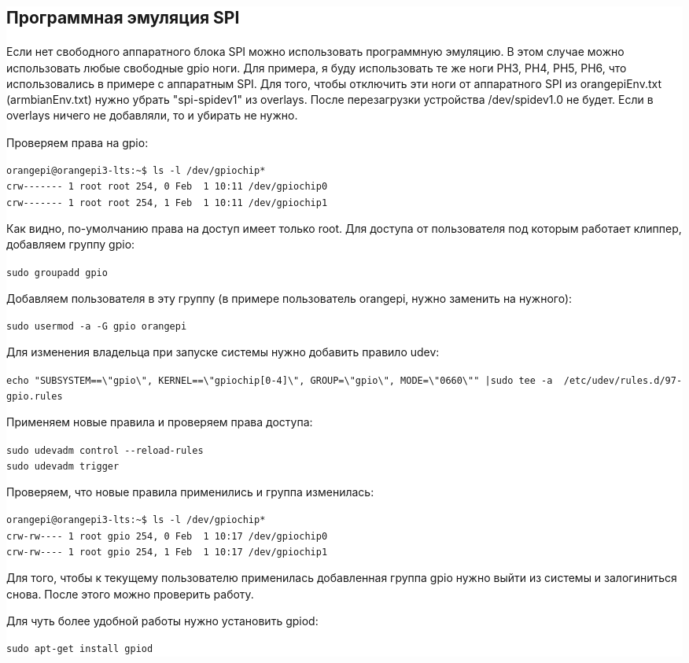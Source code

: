 ## Программная эмуляция SPI

Если нет свободного аппаратного блока SPI можно использовать программную эмуляцию. В этом случае можно использовать любые свободные gpio ноги. Для примера, я буду использовать те же ноги PH3, PH4, PH5, PH6, что использовались в примере с аппаратным SPI. Для того, чтобы отключить эти ноги от аппаратного SPI из orangepiEnv.txt (armbianEnv.txt) нужно убрать "spi-spidev1" из overlays. После перезагрузки устройства /dev/spidev1.0 не будет. Если в overlays ничего не добавляли, то и убирать не нужно.

Проверяем права на gpio:

```
orangepi@orangepi3-lts:~$ ls -l /dev/gpiochip*
crw------- 1 root root 254, 0 Feb  1 10:11 /dev/gpiochip0
crw------- 1 root root 254, 1 Feb  1 10:11 /dev/gpiochip1
```

Как видно, по-умолчанию права на доступ имеет только root. Для доступа от пользователя под которым работает клиппер, добавляем группу gpio:

```
sudo groupadd gpio
```

Добавляем пользователя в эту группу (в примере пользователь orangepi, нужно заменить на нужного):

```
sudo usermod -a -G gpio orangepi
```

Для изменения владельца при запуске системы нужно добавить правило udev:

```
echo "SUBSYSTEM==\"gpio\", KERNEL==\"gpiochip[0-4]\", GROUP=\"gpio\", MODE=\"0660\"" |sudo tee -a  /etc/udev/rules.d/97-gpio.rules
```

Применяем новые правила и проверяем права доступа:

```
sudo udevadm control --reload-rules
sudo udevadm trigger
```

Проверяем, что новые правила применились и группа изменилась:

```
orangepi@orangepi3-lts:~$ ls -l /dev/gpiochip*
crw-rw---- 1 root gpio 254, 0 Feb  1 10:17 /dev/gpiochip0
crw-rw---- 1 root gpio 254, 1 Feb  1 10:17 /dev/gpiochip1
```

Для того, чтобы к текущему пользователю применилась добавленная группа gpio нужно выйти из системы и залогиниться снова. После этого можно проверить работу.

Для чуть более удобной работы нужно установить gpiod:

```
sudo apt-get install gpiod
```
